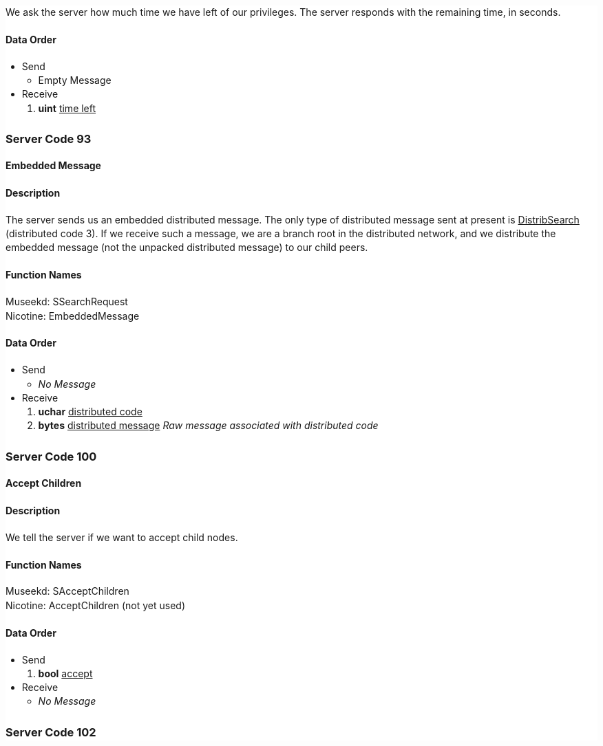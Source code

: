 We ask the server how much time we have left of our privileges. The server responds with the remaining time, in seconds.

#### Data Order

  - Send
      - Empty Message
  - Receive
    1.  **uint** <ins>time left</ins>

### Server Code 93

**Embedded Message**

#### Description

The server sends us an embedded distributed message. The only type of distributed message sent at present is [DistribSearch](#distributed-code-3) (distributed code 3). If we receive such a message, we are a branch root in the distributed network, and we distribute the embedded message (not the unpacked distributed message) to our child peers.

#### Function Names

Museekd: SSearchRequest  
Nicotine: EmbeddedMessage

#### Data Order

  - Send
      - *No Message*
  - Receive
    1.  **uchar** <ins>distributed code</ins>
    2.  **bytes** <ins>distributed message</ins> *Raw message associated with distributed code*

### Server Code 100

**Accept Children**

#### Description

We tell the server if we want to accept child nodes.

#### Function Names

Museekd: SAcceptChildren  
Nicotine: AcceptChildren (not yet used)

#### Data Order

  - Send
    1.  **bool** <ins>accept</ins>
  - Receive
      - *No Message*

### Server Code 102
